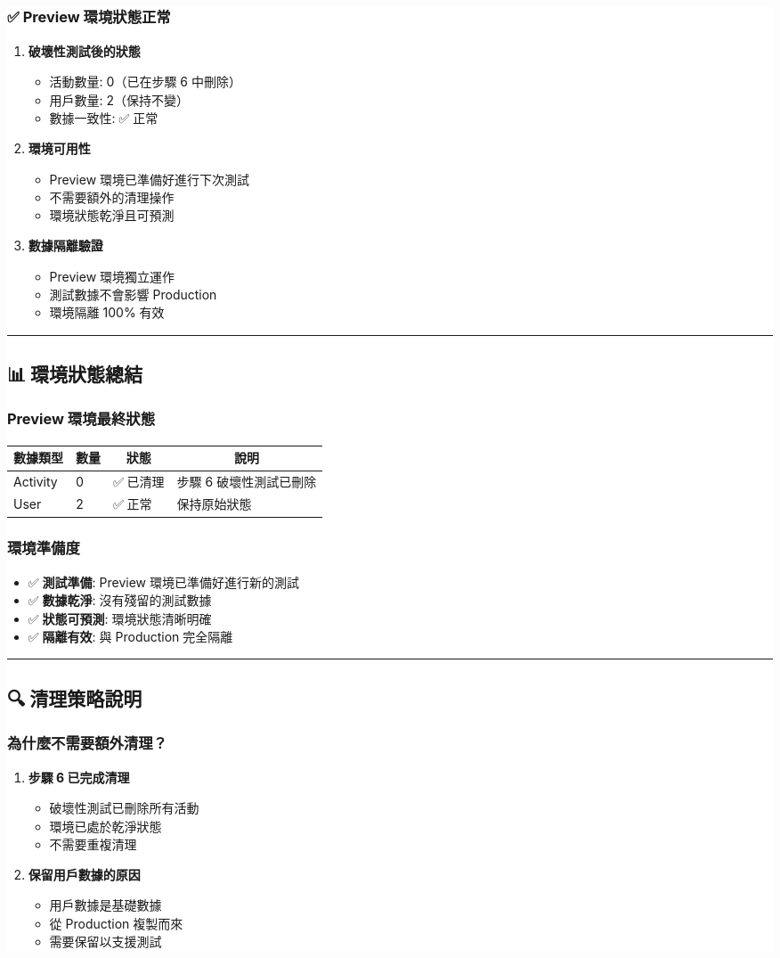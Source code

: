 ### ✅ Preview 環境狀態正常

1. **破壞性測試後的狀態**
   - 活動數量: 0（已在步驟 6 中刪除）
   - 用戶數量: 2（保持不變）
   - 數據一致性: ✅ 正常

2. **環境可用性**
   - Preview 環境已準備好進行下次測試
   - 不需要額外的清理操作
   - 環境狀態乾淨且可預測

3. **數據隔離驗證**
   - Preview 環境獨立運作
   - 測試數據不會影響 Production
   - 環境隔離 100% 有效

---

## 📊 環境狀態總結

### Preview 環境最終狀態

| 數據類型 | 數量 | 狀態 | 說明 |
|---------|------|------|------|
| Activity | 0 | ✅ 已清理 | 步驟 6 破壞性測試已刪除 |
| User | 2 | ✅ 正常 | 保持原始狀態 |

### 環境準備度

- ✅ **測試準備**: Preview 環境已準備好進行新的測試
- ✅ **數據乾淨**: 沒有殘留的測試數據
- ✅ **狀態可預測**: 環境狀態清晰明確
- ✅ **隔離有效**: 與 Production 完全隔離

---

## 🔍 清理策略說明

### 為什麼不需要額外清理？

1. **步驟 6 已完成清理**
   - 破壞性測試已刪除所有活動
   - 環境已處於乾淨狀態
   - 不需要重複清理

2. **保留用戶數據的原因**
   - 用戶數據是基礎數據
   - 從 Production 複製而來
   - 需要保留以支援測試
